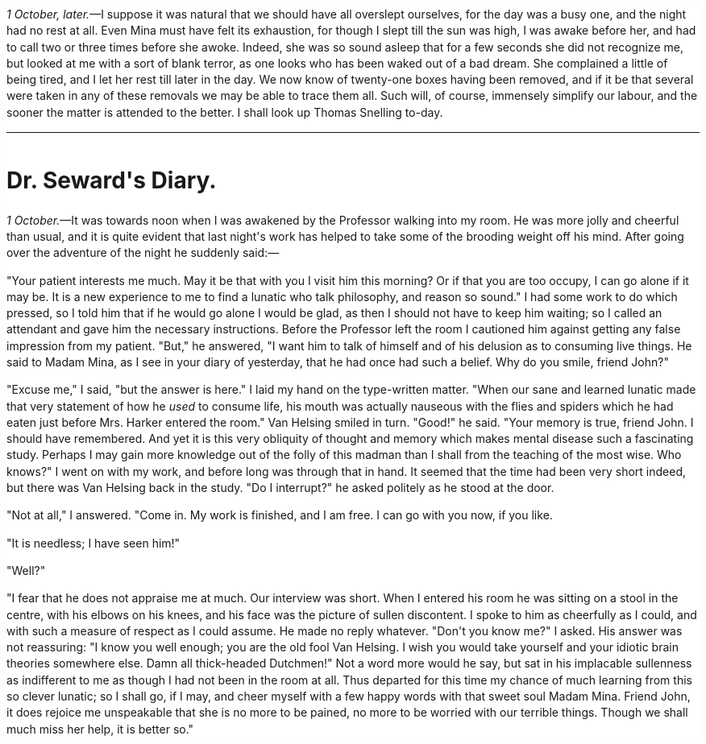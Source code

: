 _1 October, later._—I suppose it was natural that we should have all overslept ourselves, for the day was a busy one, and the night had no rest at all. Even Mina must have felt its exhaustion, for though I slept till the sun was high, I was awake before her, and had to call two or three times before she awoke. Indeed, she was so sound asleep that for a few seconds she did not recognize me, but looked at me with a sort of blank terror, as one looks who has been waked out of a bad dream. She complained a little of being tired, and I let her rest till later in the day. We now know of twenty-one boxes having been removed, and if it be that several were taken in any of these removals we may be able to trace them all. Such will, of course, immensely simplify our labour, and the sooner the matter is attended to the better. I shall look up Thomas Snelling to-day.

---

# Dr. Seward's Diary.

_1 October._—It was towards noon when I was awakened by the Professor walking into my room. He was more jolly and cheerful than usual, and it is quite evident that last night's work has helped to take some of the brooding weight off his mind. After going over the adventure of the night he suddenly said:—

"Your patient interests me much. May it be that with you I visit him this morning? Or if that you are too occupy, I can go alone if it may be. It is a new experience to me to find a lunatic who talk philosophy, and reason so sound." I had some work to do which pressed, so I told him that if he would go alone I would be glad, as then I should not have to keep him waiting; so I called an attendant and gave him the necessary instructions. Before the Professor left the room I cautioned him against getting any false impression from my patient. "But," he answered, "I want him to talk of himself and of his delusion as to consuming live things. He said to Madam Mina, as I see in your diary of yesterday, that he had once had such a belief. Why do you smile, friend John?"

"Excuse me," I said, "but the answer is here." I laid my hand on the type-written matter. "When our sane and learned lunatic made that very statement of how he _used_ to consume life, his mouth was actually nauseous with the flies and spiders which he had eaten just before Mrs. Harker entered the room." Van Helsing smiled in turn. "Good!" he said. "Your memory is true, friend John. I should have remembered. And yet it is this very obliquity of thought and memory which makes mental disease such a fascinating study. Perhaps I may gain more knowledge out of the folly of this madman than I shall from the teaching of the most wise. Who knows?" I went on with my work, and before long was through that in hand. It seemed that the time had been very short indeed, but there was Van Helsing back in the study. "Do I interrupt?" he asked politely as he stood at the door.

"Not at all," I answered. "Come in. My work is finished, and I am free. I can go with you now, if you like.

"It is needless; I have seen him!"

"Well?"

"I fear that he does not appraise me at much. Our interview was short. When I entered his room he was sitting on a stool in the centre, with his elbows on his knees, and his face was the picture of sullen discontent. I spoke to him as cheerfully as I could, and with such a measure of respect as I could assume. He made no reply whatever. "Don't you know me?" I asked. His answer was not reassuring: "I know you well enough; you are the old fool Van Helsing. I wish you would take yourself and your idiotic brain theories somewhere else. Damn all thick-headed Dutchmen!" Not a word more would he say, but sat in his implacable sullenness as indifferent to me as though I had not been in the room at all. Thus departed for this time my chance of much learning from this so clever lunatic; so I shall go, if I may, and cheer myself with a few happy words with that sweet soul Madam Mina. Friend John, it does rejoice me unspeakable that she is no more to be pained, no more to be worried with our terrible things. Though we shall much miss her help, it is better so."
